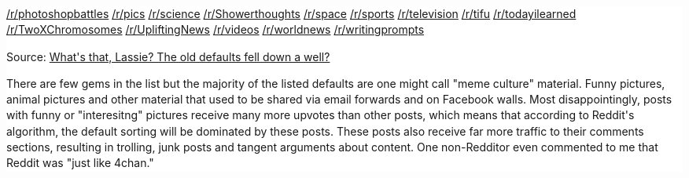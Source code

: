 <td style="padding: 3px 0px 3px 6px;"><a href="http://www.reddit.com/r/photoshopbattles" target="_blank">/r/photoshopbattles</a></td>
<td style="padding: 3px 0px 3px 6px;"><a href="http://www.reddit.com/r/pics" target="_blank">/r/pics</a></td>
<td style="padding: 3px 0px 3px 6px;"><a href="http://www.reddit.com/r/science" target="_blank">/r/science</a></td>
</tr>
<tr bgcolor="#fff" style="background-color: white;">
<td style="padding: 3px 0px 3px 6px;"><a href="http://www.reddit.com/r/Showerthoughts" target="_blank">/r/Showerthoughts</a></td>
<td style="padding: 3px 0px 3px 6px;"><a href="http://www.reddit.com/r/space" target="_blank">/r/space</a></td>
<td style="padding: 3px 0px 3px 6px;"><a href="http://www.reddit.com/r/sports" target="_blank">/r/sports</a></td>
</tr>
<tr bgcolor="#fafafa" style="background-color: #fafafa;">
<td style="padding: 3px 0px 3px 6px;"><a href="http://www.reddit.com/r/television" target="_blank">/r/television</a></td>
<td style="padding: 3px 0px 3px 6px;"><a href="http://www.reddit.com/r/tifu" target="_blank">/r/tifu</a></td>
<td style="padding: 3px 0px 3px 6px;"><a href="http://www.reddit.com/r/todayilearned" target="_blank">/r/todayilearned</a></td>
</tr>
<tr bgcolor="#fff" style="background-color: white;">
<td style="padding: 3px 0px 3px 6px;"><a href="http://www.reddit.com/r/TwoXChromosomes" target="_blank">/r/TwoXChromosomes</a></td>
<td style="padding: 3px 0px 3px 6px;"><a href="http://www.reddit.com/r/UpliftingNews" target="_blank">/r/UpliftingNews</a></td>
<td style="padding: 3px 0px 3px 6px;"><a href="http://www.reddit.com/r/videos" target="_blank">/r/videos</a></td>
</tr>
<tr bgcolor="#fafafa" style="background-color: #fafafa;">
<td style="padding: 3px 0px 3px 6px;"><a href="http://www.reddit.com/r/worldnews" target="_blank">/r/worldnews</a></td>
<td style="padding: 3px 0px 3px 6px;"><a href="http://www.reddit.com/r/writingprompts" target="_blank">/r/writingprompts</a></td>
<td style="padding: 3px 0px 3px 6px;"></td>
</tr>
</tbody></table>

Source: [What's that, Lassie? The old defaults fell down a well?](http://www.redditblog.com/2014/05/whats-that-lassie-old-defaults-fell.html)

There are few gems in the list but the majority of the listed defaults are one might call "meme culture" material.
Funny pictures, animal pictures and other material that used to be shared via email forwards and on Facebook walls.
Most disappointingly, posts with funny or "interesitng" pictures receive many more upvotes than other posts, which means that according to Reddit's algorithm, the default sorting will be dominated by these posts.
These posts also receive far more traffic to their comments sections, resulting in trolling, junk posts and tangent arguments about content.
One non-Redditor even commented to me that Reddit was "just like 4chan."
